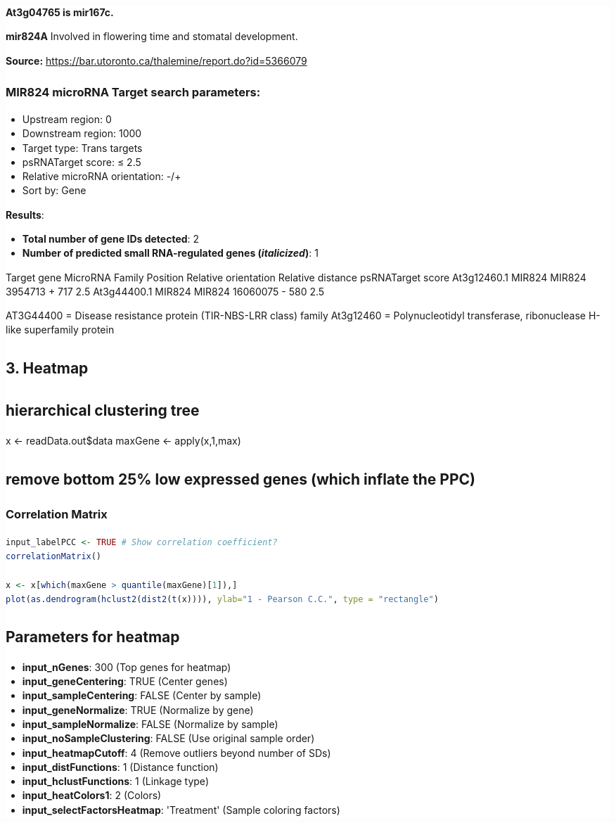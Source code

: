 **At3g04765 is mir167c.**

**mir824A** Involved in flowering time and stomatal development.&#x20;

**Source:** https://bar.utoronto.ca/thalemine/report.do?id=5366079



### MIR824 microRNA Target search p**arameters**:

* Upstream region: 0
* Downstream region: 1000
* Target type: Trans targets
* psRNATarget score: ≤ 2.5
* Relative microRNA orientation: -/+
* Sort by: Gene

**Results**:

* **Total number of gene IDs detected**: 2
* **Number of predicted small RNA-regulated genes (**_**italicized**_**)**: 1

Target gene MicroRNA Family Position Relative orientation Relative distance psRNATarget score At3g12460.1 MIR824 MIR824 3954713 + 717 2.5 At3g44400.1 MIR824 MIR824 16060075 - 580 2.5

AT3G44400 = Disease resistance protein (TIR-NBS-LRR class) family At3g12460 = Polynucleotidyl transferase, ribonuclease H-like superfamily protein

## **3. Heatmap**

## hierarchical clustering tree

x <- readData.out$data maxGene <- apply(x,1,max)

## remove bottom 25% low expressed genes (which inflate the PPC)

### Correlation Matrix

```r
input_labelPCC <- TRUE # Show correlation coefficient?
correlationMatrix()

x <- x[which(maxGene > quantile(maxGene)[1]),]
plot(as.dendrogram(hclust2(dist2(t(x)))), ylab="1 - Pearson C.C.", type = "rectangle")
```

## Parameters for heatmap

* **input\_nGenes**: 300 (Top genes for heatmap)
* **input\_geneCentering**: TRUE (Center genes)
* **input\_sampleCentering**: FALSE (Center by sample)
* **input\_geneNormalize**: TRUE (Normalize by gene)
* **input\_sampleNormalize**: FALSE (Normalize by sample)
* **input\_noSampleClustering**: FALSE (Use original sample order)
* **input\_heatmapCutoff**: 4 (Remove outliers beyond number of SDs)
* **input\_distFunctions**: 1 (Distance function)
* **input\_hclustFunctions**: 1 (Linkage type)
* **input\_heatColors1**: 2 (Colors)
* **input\_selectFactorsHeatmap**: 'Treatment' (Sample coloring factors)
